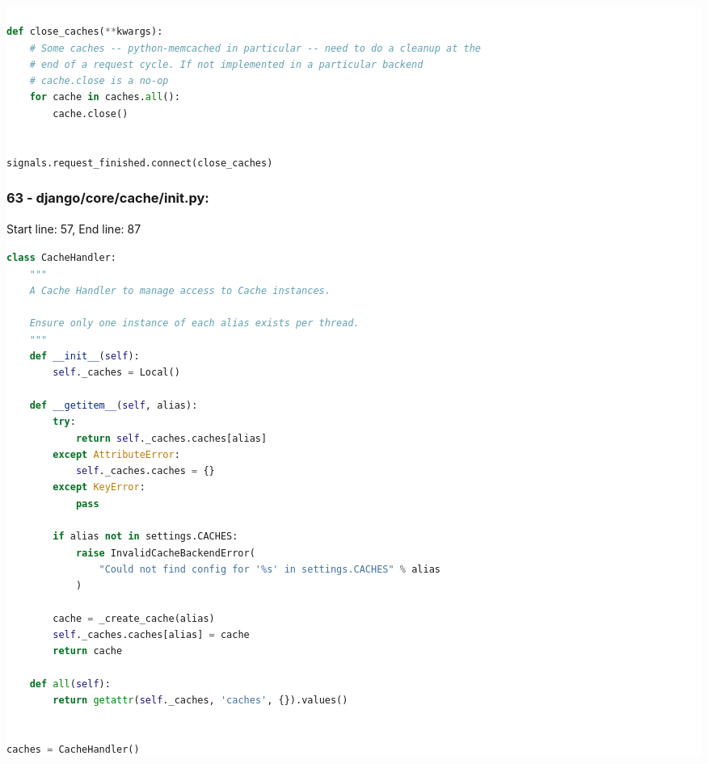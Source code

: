 ```python

def close_caches(**kwargs):
    # Some caches -- python-memcached in particular -- need to do a cleanup at the
    # end of a request cycle. If not implemented in a particular backend
    # cache.close is a no-op
    for cache in caches.all():
        cache.close()


signals.request_finished.connect(close_caches)
```
### 63 - django/core/cache/__init__.py:

Start line: 57, End line: 87

```python
class CacheHandler:
    """
    A Cache Handler to manage access to Cache instances.

    Ensure only one instance of each alias exists per thread.
    """
    def __init__(self):
        self._caches = Local()

    def __getitem__(self, alias):
        try:
            return self._caches.caches[alias]
        except AttributeError:
            self._caches.caches = {}
        except KeyError:
            pass

        if alias not in settings.CACHES:
            raise InvalidCacheBackendError(
                "Could not find config for '%s' in settings.CACHES" % alias
            )

        cache = _create_cache(alias)
        self._caches.caches[alias] = cache
        return cache

    def all(self):
        return getattr(self._caches, 'caches', {}).values()


caches = CacheHandler()
```
